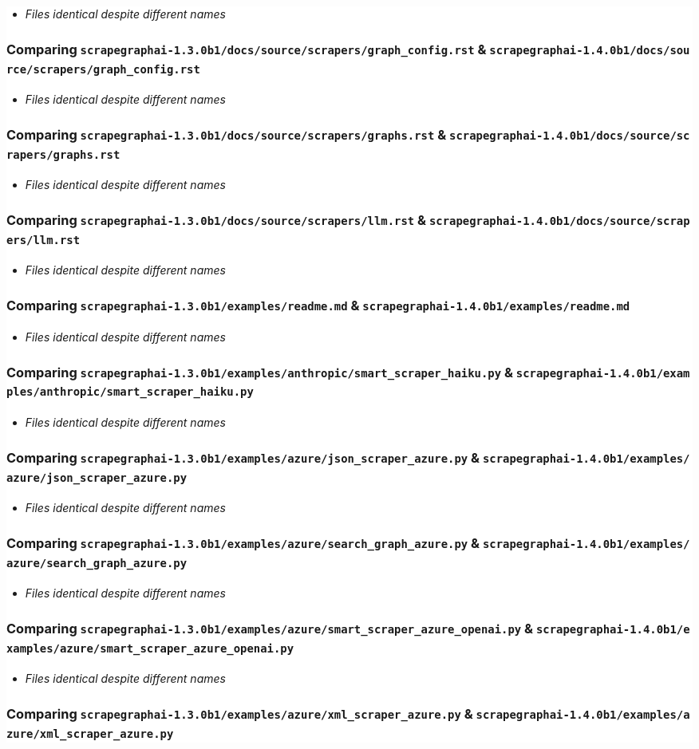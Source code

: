  * *Files identical despite different names*

### Comparing `scrapegraphai-1.3.0b1/docs/source/scrapers/graph_config.rst` & `scrapegraphai-1.4.0b1/docs/source/scrapers/graph_config.rst`

 * *Files identical despite different names*

### Comparing `scrapegraphai-1.3.0b1/docs/source/scrapers/graphs.rst` & `scrapegraphai-1.4.0b1/docs/source/scrapers/graphs.rst`

 * *Files identical despite different names*

### Comparing `scrapegraphai-1.3.0b1/docs/source/scrapers/llm.rst` & `scrapegraphai-1.4.0b1/docs/source/scrapers/llm.rst`

 * *Files identical despite different names*

### Comparing `scrapegraphai-1.3.0b1/examples/readme.md` & `scrapegraphai-1.4.0b1/examples/readme.md`

 * *Files identical despite different names*

### Comparing `scrapegraphai-1.3.0b1/examples/anthropic/smart_scraper_haiku.py` & `scrapegraphai-1.4.0b1/examples/anthropic/smart_scraper_haiku.py`

 * *Files identical despite different names*

### Comparing `scrapegraphai-1.3.0b1/examples/azure/json_scraper_azure.py` & `scrapegraphai-1.4.0b1/examples/azure/json_scraper_azure.py`

 * *Files identical despite different names*

### Comparing `scrapegraphai-1.3.0b1/examples/azure/search_graph_azure.py` & `scrapegraphai-1.4.0b1/examples/azure/search_graph_azure.py`

 * *Files identical despite different names*

### Comparing `scrapegraphai-1.3.0b1/examples/azure/smart_scraper_azure_openai.py` & `scrapegraphai-1.4.0b1/examples/azure/smart_scraper_azure_openai.py`

 * *Files identical despite different names*

### Comparing `scrapegraphai-1.3.0b1/examples/azure/xml_scraper_azure.py` & `scrapegraphai-1.4.0b1/examples/azure/xml_scraper_azure.py`
